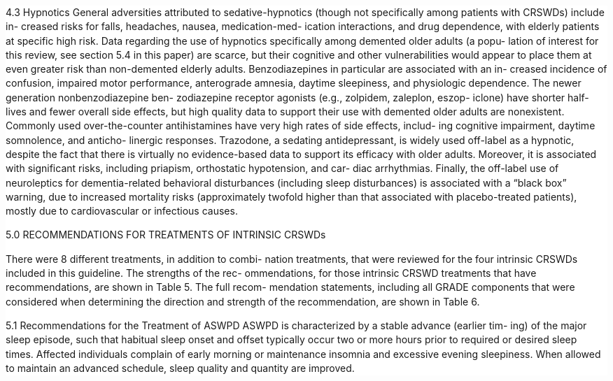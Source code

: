 4.3 Hypnotics
General adversities attributed to sedative-hypnotics (though
not specifically among patients with CRSWDs) include in-
creased risks for falls, headaches, nausea, medication-med-
ication interactions, and drug dependence, with elderly
patients at specific high risk. Data regarding the use of
hypnotics specifically among demented older adults (a popu-
lation of interest for this review, see section 5.4 in this paper)
are scarce, but their cognitive and other vulnerabilities would
appear to place them at even greater risk than non-demented
elderly adults.
Benzodiazepines in particular are associated with an in-
creased incidence of confusion, impaired motor performance,
anterograde amnesia, daytime sleepiness, and physiologic
dependence. The newer generation nonbenzodiazepine ben-
zodiazepine receptor agonists (e.g., zolpidem, zaleplon, eszop-
iclone) have shorter half-lives and fewer overall side effects,
but high quality data to support their use with demented older
adults are nonexistent. Commonly used over-the-counter
antihistamines have very high rates of side effects, includ-
ing cognitive impairment, daytime somnolence, and anticho-
linergic responses. Trazodone, a sedating antidepressant, is
widely used off-label as a hypnotic, despite the fact that there
is virtually no evidence-based data to support its efficacy
with older adults. Moreover, it is associated with significant
risks, including priapism, orthostatic hypotension, and car-
diac arrhythmias. Finally, the off-label use of neuroleptics
for dementia-related behavioral disturbances (including sleep
disturbances) is associated with a “black box” warning, due to
increased mortality risks (approximately twofold higher than
that associated with placebo-treated patients), mostly due to
cardiovascular or infectious causes.

5.0 RECOMMENDATIONS FOR TREATMENTS OF
INTRINSIC CRSWDs

There were 8 different treatments, in addition to combi-
nation treatments, that were reviewed for the four intrinsic
CRSWDs included in this guideline. The strengths of the rec-
ommendations, for those intrinsic CRSWD treatments that
have recommendations, are shown in Table 5. The full recom-
mendation statements, including all GRADE components that
were considered when determining the direction and strength
of the recommendation, are shown in Table 6.

5.1 Recommendations for the Treatment of ASWPD
ASWPD is characterized by a stable advance (earlier tim-
ing) of the major sleep episode, such that habitual sleep onset
and offset typically occur two or more hours prior to required
or desired sleep times. Affected individuals complain of early
morning or maintenance insomnia and excessive evening
sleepiness. When allowed to maintain an advanced schedule,
sleep quality and quantity are improved.
